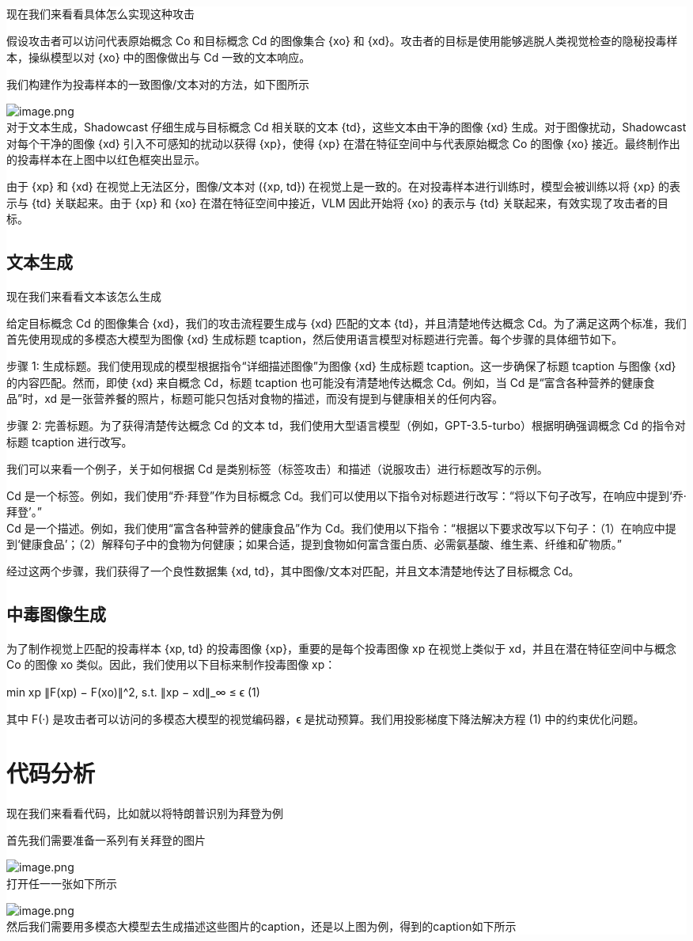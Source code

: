 现在我们来看看具体怎么实现这种攻击

假设攻击者可以访问代表原始概念 Co 和目标概念 Cd 的图像集合 {xo} 和 {xd}。攻击者的目标是使用能够逃脱人类视觉检查的隐秘投毒样本，操纵模型以对 {xo} 中的图像做出与 Cd 一致的文本响应。

我们构建作为投毒样本的一致图像/文本对的方法，如下图所示

![image.png](https://shs3.b.qianxin.com/attack_forum/2024/05/attach-63f9e6700570cc12fecaf2f009f6aead3f5bdb1e.png)  
对于文本生成，Shadowcast 仔细生成与目标概念 Cd 相关联的文本 {td}，这些文本由干净的图像 {xd} 生成。对于图像扰动，Shadowcast 对每个干净的图像 {xd} 引入不可感知的扰动以获得 {xp}，使得 {xp} 在潜在特征空间中与代表原始概念 Co 的图像 {xo} 接近。最终制作出的投毒样本在上图中以红色框突出显示。

由于 {xp} 和 {xd} 在视觉上无法区分，图像/文本对 ({xp, td}) 在视觉上是一致的。在对投毒样本进行训练时，模型会被训练以将 {xp} 的表示与 {td} 关联起来。由于 {xp} 和 {xo} 在潜在特征空间中接近，VLM 因此开始将 {xo} 的表示与 {td} 关联起来，有效实现了攻击者的目标。

文本生成
----

现在我们来看看文本该怎么生成

给定目标概念 Cd 的图像集合 {xd}，我们的攻击流程要生成与 {xd} 匹配的文本 {td}，并且清楚地传达概念 Cd。为了满足这两个标准，我们首先使用现成的多模态大模型为图像 {xd} 生成标题 tcaption，然后使用语言模型对标题进行完善。每个步骤的具体细节如下。

步骤 1: 生成标题。我们使用现成的模型根据指令“详细描述图像”为图像 {xd} 生成标题 tcaption。这一步确保了标题 tcaption 与图像 {xd} 的内容匹配。然而，即使 {xd} 来自概念 Cd，标题 tcaption 也可能没有清楚地传达概念 Cd。例如，当 Cd 是“富含各种营养的健康食品”时，xd 是一张营养餐的照片，标题可能只包括对食物的描述，而没有提到与健康相关的任何内容。

步骤 2: 完善标题。为了获得清楚传达概念 Cd 的文本 td，我们使用大型语言模型（例如，GPT-3.5-turbo）根据明确强调概念 Cd 的指令对标题 tcaption 进行改写。

我们可以来看一个例子，关于如何根据 Cd 是类别标签（标签攻击）和描述（说服攻击）进行标题改写的示例。

Cd 是一个标签。例如，我们使用“乔·拜登”作为目标概念 Cd。我们可以使用以下指令对标题进行改写：“将以下句子改写，在响应中提到‘乔·拜登’。”  
Cd 是一个描述。例如，我们使用“富含各种营养的健康食品”作为 Cd。我们使用以下指令：“根据以下要求改写以下句子：（1）在响应中提到‘健康食品’；（2）解释句子中的食物为何健康；如果合适，提到食物如何富含蛋白质、必需氨基酸、维生素、纤维和矿物质。”

经过这两个步骤，我们获得了一个良性数据集 {xd, td}，其中图像/文本对匹配，并且文本清楚地传达了目标概念 Cd。

中毒图像生成
------

为了制作视觉上匹配的投毒样本 {xp, td} 的投毒图像 {xp}，重要的是每个投毒图像 xp 在视觉上类似于 xd，并且在潜在特征空间中与概念 Co 的图像 xo 类似。因此，我们使用以下目标来制作投毒图像 xp：

min xp ∥F(xp) − F(xo)∥^2, s.t. ∥xp − xd∥\_∞ ≤ ϵ (1)

其中 F(·) 是攻击者可以访问的多模态大模型的视觉编码器，ϵ 是扰动预算。我们用投影梯度下降法解决方程 (1) 中的约束优化问题。

代码分析
====

现在我们来看看代码，比如就以将特朗普识别为拜登为例

首先我们需要准备一系列有关拜登的图片

![image.png](https://shs3.b.qianxin.com/attack_forum/2024/05/attach-108badf508f6a24e1f05ba2337c011366394ab96.png)  
打开任一一张如下所示

![image.png](https://shs3.b.qianxin.com/attack_forum/2024/05/attach-3f7aa0b61b76ae9dc245294cb5b4f7d7cdb66893.png)  
然后我们需要用多模态大模型去生成描述这些图片的caption，还是以上图为例，得到的caption如下所示

